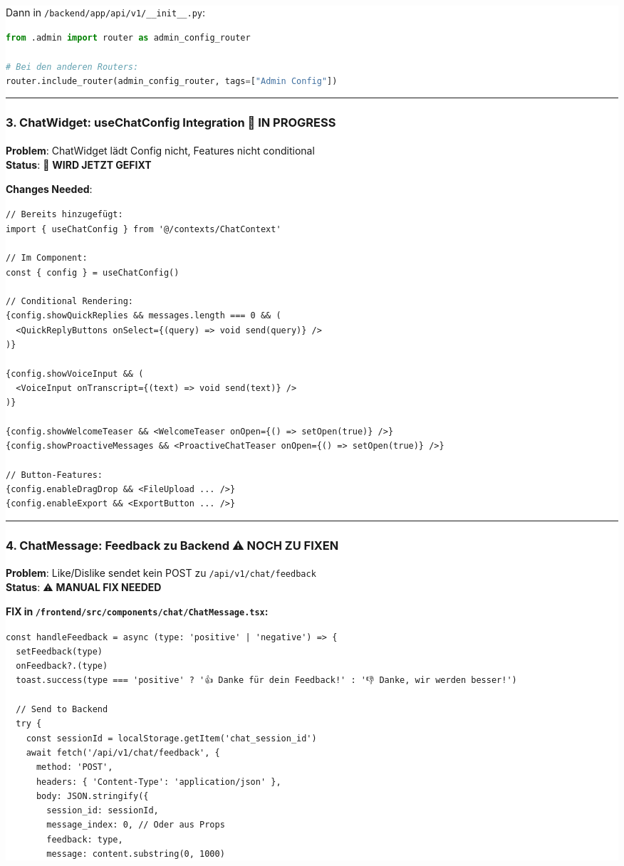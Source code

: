 Dann in `/backend/app/api/v1/__init__.py`:
```python
from .admin import router as admin_config_router

# Bei den anderen Routers:
router.include_router(admin_config_router, tags=["Admin Config"])
```

---

### **3. ChatWidget: useChatConfig Integration** 🔄 **IN PROGRESS**
**Problem**: ChatWidget lädt Config nicht, Features nicht conditional  
**Status**: 🔄 **WIRD JETZT GEFIXT**

**Changes Needed**:
```tsx
// Bereits hinzugefügt:
import { useChatConfig } from '@/contexts/ChatContext'

// Im Component:
const { config } = useChatConfig()

// Conditional Rendering:
{config.showQuickReplies && messages.length === 0 && (
  <QuickReplyButtons onSelect={(query) => void send(query)} />
)}

{config.showVoiceInput && (
  <VoiceInput onTranscript={(text) => void send(text)} />
)}

{config.showWelcomeTeaser && <WelcomeTeaser onOpen={() => setOpen(true)} />}
{config.showProactiveMessages && <ProactiveChatTeaser onOpen={() => setOpen(true)} />}

// Button-Features:
{config.enableDragDrop && <FileUpload ... />}
{config.enableExport && <ExportButton ... />}
```

---

### **4. ChatMessage: Feedback zu Backend** ⚠️ **NOCH ZU FIXEN**
**Problem**: Like/Dislike sendet kein POST zu `/api/v1/chat/feedback`  
**Status**: ⚠️ **MANUAL FIX NEEDED**

**FIX in `/frontend/src/components/chat/ChatMessage.tsx`:**

```tsx
const handleFeedback = async (type: 'positive' | 'negative') => {
  setFeedback(type)
  onFeedback?.(type)
  toast.success(type === 'positive' ? '👍 Danke für dein Feedback!' : '👎 Danke, wir werden besser!')
  
  // Send to Backend
  try {
    const sessionId = localStorage.getItem('chat_session_id')
    await fetch('/api/v1/chat/feedback', {
      method: 'POST',
      headers: { 'Content-Type': 'application/json' },
      body: JSON.stringify({
        session_id: sessionId,
        message_index: 0, // Oder aus Props
        feedback: type,
        message: content.substring(0, 1000)
```